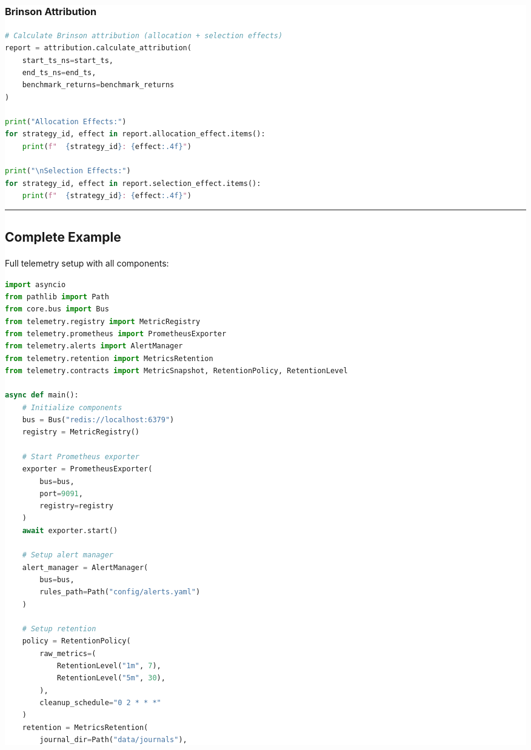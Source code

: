 ### Brinson Attribution

```python
# Calculate Brinson attribution (allocation + selection effects)
report = attribution.calculate_attribution(
    start_ts_ns=start_ts,
    end_ts_ns=end_ts,
    benchmark_returns=benchmark_returns
)

print("Allocation Effects:")
for strategy_id, effect in report.allocation_effect.items():
    print(f"  {strategy_id}: {effect:.4f}")

print("\nSelection Effects:")
for strategy_id, effect in report.selection_effect.items():
    print(f"  {strategy_id}: {effect:.4f}")
```

---

## Complete Example

Full telemetry setup with all components:

```python
import asyncio
from pathlib import Path
from core.bus import Bus
from telemetry.registry import MetricRegistry
from telemetry.prometheus import PrometheusExporter
from telemetry.alerts import AlertManager
from telemetry.retention import MetricsRetention
from telemetry.contracts import MetricSnapshot, RetentionPolicy, RetentionLevel

async def main():
    # Initialize components
    bus = Bus("redis://localhost:6379")
    registry = MetricRegistry()

    # Start Prometheus exporter
    exporter = PrometheusExporter(
        bus=bus,
        port=9091,
        registry=registry
    )
    await exporter.start()

    # Setup alert manager
    alert_manager = AlertManager(
        bus=bus,
        rules_path=Path("config/alerts.yaml")
    )

    # Setup retention
    policy = RetentionPolicy(
        raw_metrics=(
            RetentionLevel("1m", 7),
            RetentionLevel("5m", 30),
        ),
        cleanup_schedule="0 2 * * *"
    )
    retention = MetricsRetention(
        journal_dir=Path("data/journals"),
```